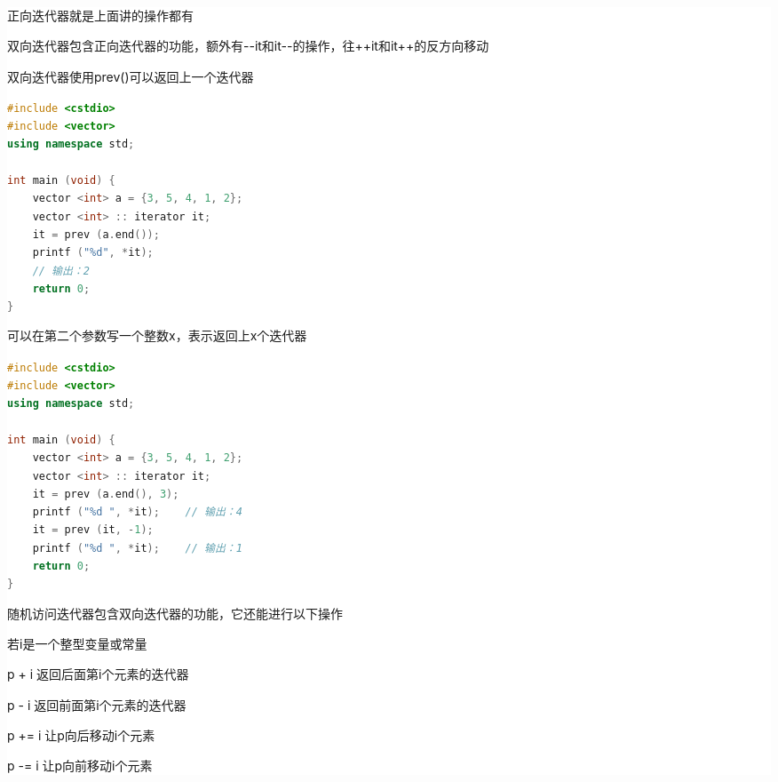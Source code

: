 
正向迭代器就是上面讲的操作都有



双向迭代器包含正向迭代器的功能，额外有--it和it--的操作，往++it和it++的反方向移动

双向迭代器使用prev()可以返回上一个迭代器

```c++
#include <cstdio>
#include <vector>
using namespace std;

int main (void) {
	vector <int> a = {3, 5, 4, 1, 2};
	vector <int> :: iterator it;
	it = prev (a.end());
	printf ("%d", *it);
    // 输出：2
    return 0;
}

```

可以在第二个参数写一个整数x，表示返回上x个迭代器

```c++
#include <cstdio>
#include <vector>
using namespace std;

int main (void) {
	vector <int> a = {3, 5, 4, 1, 2};
	vector <int> :: iterator it;
	it = prev (a.end(), 3);
	printf ("%d ", *it);	// 输出：4
	it = prev (it, -1);
	printf ("%d ", *it);	// 输出：1
    return 0;
}

```





随机访问迭代器包含双向迭代器的功能，它还能进行以下操作

若i是一个整型变量或常量

p + i	返回后面第i个元素的迭代器

p - i	返回前面第i个元素的迭代器

p += i	让p向后移动i个元素

p -= i	让p向前移动i个元素

